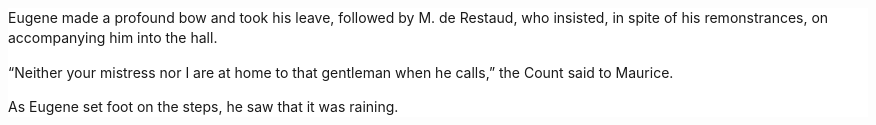 Eugene made a profound bow and took his leave, followed by M. de Restaud, who insisted, in spite of his remonstrances, on accompanying him into the hall.

“Neither your mistress nor I are at home to that gentleman when he calls,” the Count said to Maurice.

As Eugene set foot on the steps, he saw that it was raining.

